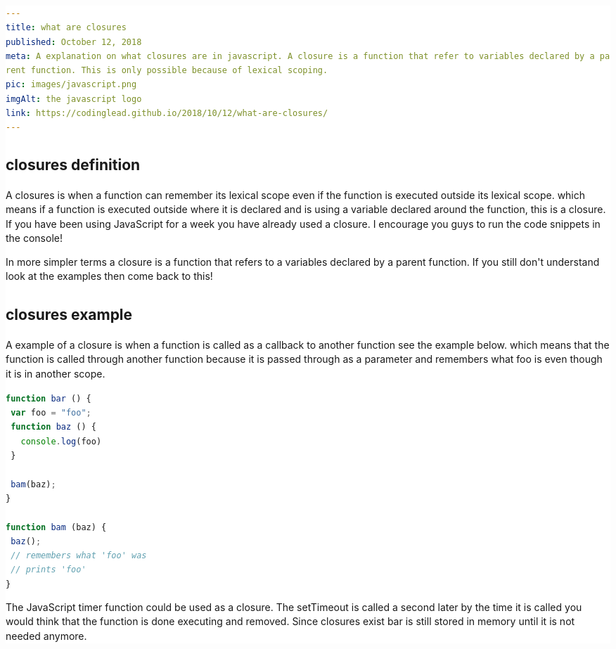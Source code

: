 ```yaml
---
title: what are closures
published: October 12, 2018
meta: A explanation on what closures are in javascript. A closure is a function that refer to variables declared by a parent function. This is only possible because of lexical scoping.
pic: images/javascript.png
imgAlt: the javascript logo
link: https://codinglead.github.io/2018/10/12/what-are-closures/
---
```


## closures definition

A closures is when a function can remember its lexical scope even if the function is executed outside its lexical scope.
which means if a function is executed outside where it is declared and is using a variable declared around the function,
this is a closure. If you have been using JavaScript for a week you have already used a closure. I encourage you guys to run the code snippets in the console!

In more simpler terms a closure is a function that refers to a variables declared by a parent function. If you still don't understand look at the examples then come back to this!

## closures example

A example of a closure is when a function is called as a callback to another function see the example below.
which means that the function is called through another function because it is passed through as a parameter and remembers what foo is even though it is in another scope.

```javascript
function bar () {
 var foo = "foo";
 function baz () {
   console.log(foo)
 }

 bam(baz);
}

function bam (baz) {
 baz();
 // remembers what 'foo' was
 // prints 'foo'
}
```

The JavaScript timer function could be used as a closure. The setTimeout is called a second later by the time it is called you would think that the function is done executing and removed. Since closures exist bar is still stored in memory until it is not needed anymore.

